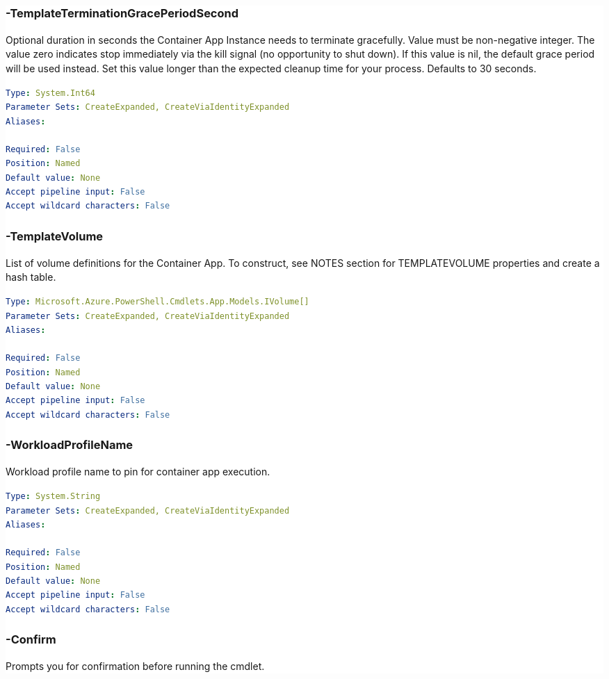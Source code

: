 ### -TemplateTerminationGracePeriodSecond
Optional duration in seconds the Container App Instance needs to terminate gracefully.
Value must be non-negative integer.
The value zero indicates stop immediately via the kill signal (no opportunity to shut down).
If this value is nil, the default grace period will be used instead.
Set this value longer than the expected cleanup time for your process.
Defaults to 30 seconds.

```yaml
Type: System.Int64
Parameter Sets: CreateExpanded, CreateViaIdentityExpanded
Aliases:

Required: False
Position: Named
Default value: None
Accept pipeline input: False
Accept wildcard characters: False
```

### -TemplateVolume
List of volume definitions for the Container App.
To construct, see NOTES section for TEMPLATEVOLUME properties and create a hash table.

```yaml
Type: Microsoft.Azure.PowerShell.Cmdlets.App.Models.IVolume[]
Parameter Sets: CreateExpanded, CreateViaIdentityExpanded
Aliases:

Required: False
Position: Named
Default value: None
Accept pipeline input: False
Accept wildcard characters: False
```

### -WorkloadProfileName
Workload profile name to pin for container app execution.

```yaml
Type: System.String
Parameter Sets: CreateExpanded, CreateViaIdentityExpanded
Aliases:

Required: False
Position: Named
Default value: None
Accept pipeline input: False
Accept wildcard characters: False
```

### -Confirm
Prompts you for confirmation before running the cmdlet.
